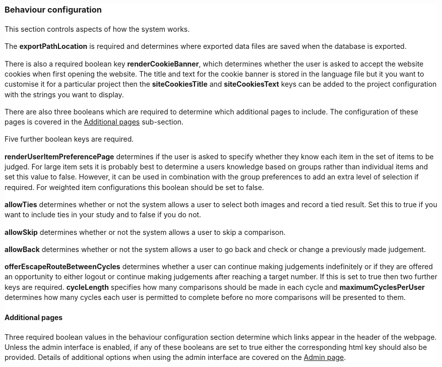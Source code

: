 ### Behaviour configuration

This section controls aspects of how the system works.

The **exportPathLocation** is required and determines where exported data files are saved when the database is exported.

There is also a required boolean key **renderCookieBanner**, which determines whether the user is asked to accept the
website cookies when first opening the website. The title and text for the cookie banner is stored in the language file
but it you want to customise it for a particular project then the **siteCookiesTitle** and **siteCookiesText** keys can
be added to the project configuration with the strings you want to display.

There are also three booleans which are required to determine which additional pages to include. The configuration of
these pages is covered in the [Additional pages](#additional-pages) sub-section.

Five further boolean keys are required.

**renderUserItemPreferencePage** determines if the user is asked to specify whether they know each item in the set of
items to be judged. For large item sets it is probably best to determine a users knowledge based on groups rather than
individual items and set this value to false. However, it can be used in combination with the group preferences to add
an extra level of selection if required. For weighted item configurations this boolean should be set to false.

**allowTies** determines whether or not the system allows a user to select both images and record a tied result. Set
this to true if you want to include ties in your study and to false if you do not.

**allowSkip** determines whether or not the system allows a user to skip a comparison.

**allowBack** determines whether or not the system allows a user to go back and check or change a previously made judgement.

**offerEscapeRouteBetweenCycles** determines whether a user can continue making judgements indefinitely or if they are
offered an opportunity to either logout or continue making judgements after reaching a target number. If this is set to
true then two further keys are required. **cycleLength** specifies how many comparisons should be made in each cycle
and **maximumCyclesPerUser** determines how many cycles each user is permitted to complete before no more comparisons
will be presented to them.

#### Additional pages

Three required boolean values in the behaviour configuration section determine which links appear in the header of the
webpage. Unless the admin interface is enabled, if any of these booleans are set to true either the corresponding html
key should also be provided. Details of additional options when using the admin interface are covered on the [Admin page](admin.md).
